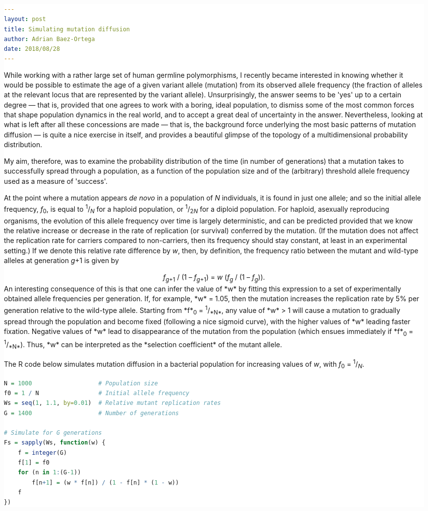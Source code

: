 ```yaml
---
layout: post
title: Simulating mutation diffusion
author: Adrian Baez-Ortega
date: 2018/08/28
---
```



While working with a rather large set of human germline polymorphisms, I recently became interested in knowing whether it would be possible to estimate the age of a given variant allele (mutation) from its observed allele frequency (the fraction of alleles at the relevant locus that are represented by the variant allele). Unsurprisingly, the answer seems to be 'yes' up to a certain degree — that is, provided that one agrees to work with a boring, ideal population, to dismiss some of the most common forces that shape population dynamics in the real world, and to accept a great deal of uncertainty in the answer. Nevertheless, looking at what is left after all these concessions are made — that is, the background force underlying the most basic patterns of mutation diffusion — is quite a nice exercise in itself, and provides a beautiful glimpse of the topology of a multidimensional probability distribution.

My aim, therefore, was to examine the probability distribution of the time (in number of generations) that a mutation takes to successfully spread through a population, as a function of the population size and of the (arbitrary) threshold allele frequency used as a measure of 'success'.

At the point where a mutation appears *de novo* in a population of *N* individuals, it is found in just one allele; and so the initial allele frequency, *f*<sub>0</sub>, is equal to <sup>1</sup>/<sub>*N*</sub> for a haploid population, or <sup>1</sup>/<sub>2*N*</sub> for a diploid population. For haploid, asexually reproducing organisms, the evolution of this allele frequency over time is largely deterministic, and can be predicted provided that we know the relative increase or decrease in the rate of replication (or survival) conferred by the mutation. (If the mutation does not affect the replication rate for carriers compared to non-carriers, then its frequency should stay constant, at least in an experimental setting.) If we denote this relative rate difference by *w*, then, by definition, the frequency ratio between the mutant and wild-type alleles at generation *g*+1 is given by

<center>
<i>f</i><sub><i>g</i>+1</sub> / (1 – <i>f</i><sub><i>g</i>+1</sub>) = <i>w</i> (<i>f</i><sub><i>g</i></sub> / (1 – <i>f</i><sub><i>g</i></sub>)).
</center>
An interesting consequence of this is that one can infer the value of *w* by fitting this expression to a set of experimentally obtained allele frequencies per generation. If, for example, *w* = 1.05, then the mutation increases the replication rate by 5% per generation relative to the wild-type allele. Starting from *f*<sub>0</sub> = <sup>1</sup>/<sub>*N*</sub>, any value of *w* &gt; 1 will cause a mutation to gradually spread through the population and become fixed (following a nice sigmoid curve), with the higher values of *w* leading faster fixation. Negative values of *w* lead to disappearance of the mutation from the population (which ensues immediately if *f*<sub>0</sub> = <sup>1</sup>/<sub>*N*</sub>). Thus, *w* can be interpreted as the *selection coefficient* of the mutant allele.

The R code below simulates mutation diffusion in a bacterial population for increasing values of *w*, with *f*<sub>0</sub> = <sup>1</sup>/<sub>*N*</sub>.

``` r
N = 1000                   # Population size
f0 = 1 / N                 # Initial allele frequency
Ws = seq(1, 1.1, by=0.01)  # Relative mutant replication rates
G = 1400                   # Number of generations

# Simulate for G generations
Fs = sapply(Ws, function(w) {
    f = integer(G)
    f[1] = f0
    for (n in 1:(G-1))
        f[n+1] = (w * f[n]) / (1 - f[n] * (1 - w))
    f
})

```
